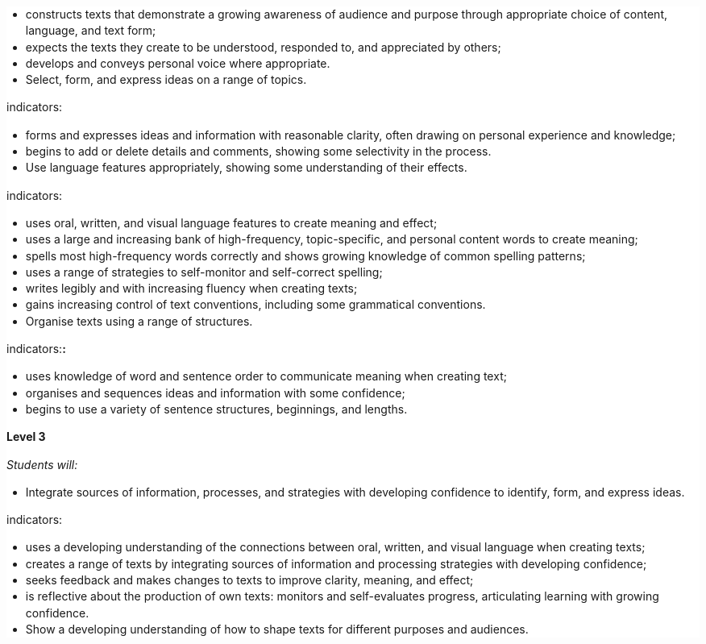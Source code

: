 -   constructs texts that demonstrate a growing awareness of audience
    and purpose through appropriate choice of content, language, and
    text form;
-   expects the texts they create to be understood, responded to, and
    appreciated by others;
-   develops and conveys personal voice where appropriate.
-   Select, form, and express ideas on a range of topics.

indicators:

-   forms and expresses ideas and information with reasonable clarity,
    often drawing on personal experience and knowledge;
-   begins to add or delete details and comments, showing some
    selectivity in the process.
-   Use language features appropriately, showing some understanding of
    their effects.

indicators:

-   uses oral, written, and visual language features to create meaning
    and effect;
-   uses a large and increasing bank of high-frequency, topic-specific,
    and personal content words to create meaning;
-   spells most high-frequency words correctly and shows growing
    knowledge of common spelling patterns;
-   uses a range of strategies to self-monitor and self-correct
    spelling;
-   writes legibly and with increasing fluency when creating texts;
-   gains increasing control of text conventions, including some
    grammatical conventions.
-   Organise texts using a range of structures.

indicators:**:**

-   uses knowledge of word and sentence order to communicate meaning
    when creating text;
-   organises and sequences ideas and information with some confidence;
-   begins to use a variety of sentence structures, beginnings, and
    lengths.

**Level 3**

*Students will:*

-   Integrate sources of information, processes, and strategies with
    developing confidence to identify, form, and express ideas.

indicators:

-   uses a developing understanding of the connections between oral,
    written, and visual language when creating texts;
-   creates a range of texts by integrating sources of information and
    processing strategies with developing confidence;
-   seeks feedback and makes changes to texts to improve clarity,
    meaning, and effect;
-   is reflective about the production of own texts: monitors and
    self-evaluates progress, articulating learning with growing
    confidence.
-   Show a developing understanding of how to shape texts for different
    purposes and audiences.
